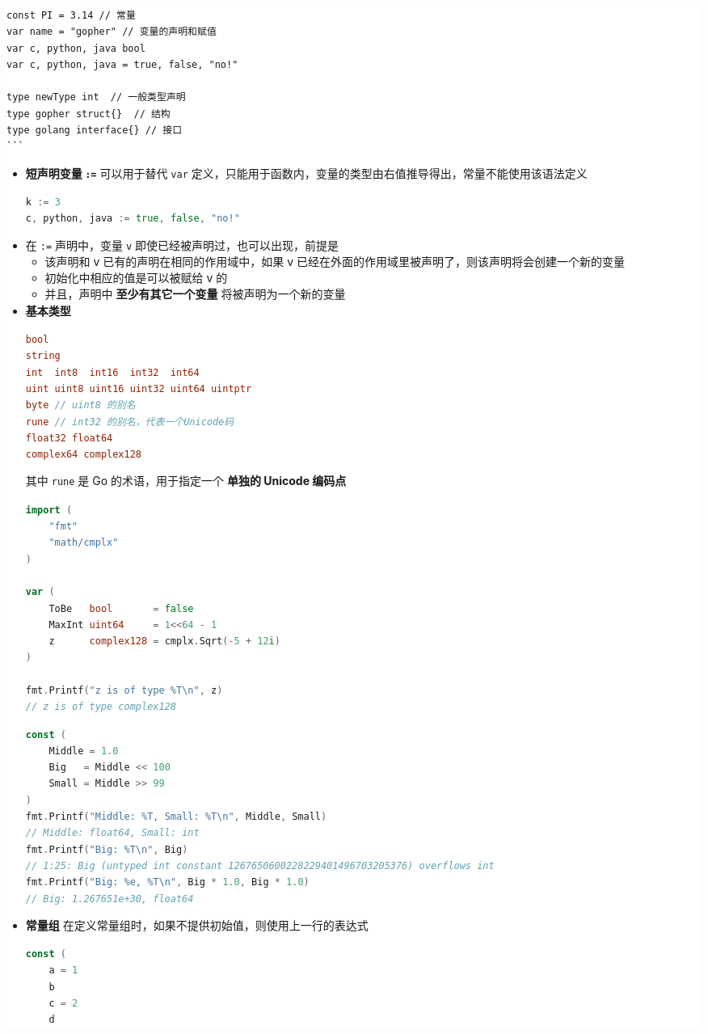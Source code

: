     const PI = 3.14 // 常量
    var name = "gopher" // 变量的声明和赋值
    var c, python, java bool
    var c, python, java = true, false, "no!"

    type newType int  // 一般类型声明
    type gopher struct{}  // 结构
    type golang interface{} // 接口
    ```
  - **短声明变量 `:=`** 可以用于替代 `var` 定义，只能用于函数内，变量的类型由右值推导得出，常量不能使用该语法定义
    ```go
    k := 3
    c, python, java := true, false, "no!"
    ```
  - 在 `:=` 声明中，变量 `v` 即使已经被声明过，也可以出现，前提是
    - 该声明和 v 已有的声明在相同的作用域中，如果 v 已经在外面的作用域里被声明了，则该声明将会创建一个新的变量
    - 初始化中相应的值是可以被赋给 v 的
    - 并且，声明中 **至少有其它一个变量** 将被声明为一个新的变量
  - **基本类型**
    ```go
    bool
    string
    int  int8  int16  int32  int64
    uint uint8 uint16 uint32 uint64 uintptr
    byte // uint8 的别名
    rune // int32 的别名，代表一个Unicode码
    float32 float64
    complex64 complex128
    ```
    其中 `rune` 是 Go 的术语，用于指定一个 **单独的 Unicode 编码点**
    ```go
    import (
        "fmt"
        "math/cmplx"
    )

    var (
        ToBe   bool       = false
        MaxInt uint64     = 1<<64 - 1
        z      complex128 = cmplx.Sqrt(-5 + 12i)
    )

    fmt.Printf("z is of type %T\n", z)
    // z is of type complex128
    ```
    ```go
    const (
        Middle = 1.0
        Big   = Middle << 100
        Small = Middle >> 99
    )
    fmt.Printf("Middle: %T, Small: %T\n", Middle, Small)
    // Middle: float64, Small: int
    fmt.Printf("Big: %T\n", Big)
    // 1:25: Big (untyped int constant 1267650600228229401496703205376) overflows int
    fmt.Printf("Big: %e, %T\n", Big * 1.0, Big * 1.0)
    // Big: 1.267651e+30, float64
    ```
  - **常量组** 在定义常量组时，如果不提供初始值，则使用上一行的表达式
    ```go
    const (
        a = 1
        b
        c = 2
        d